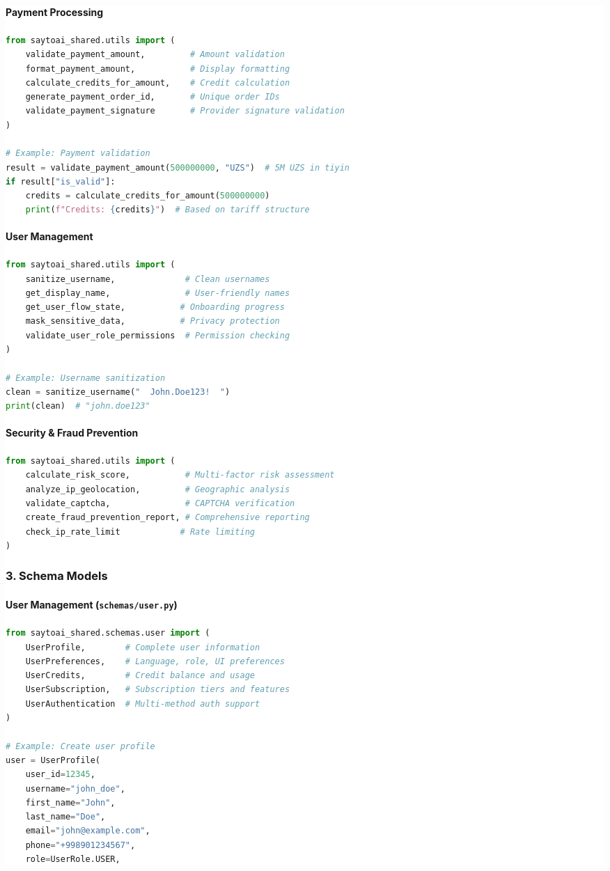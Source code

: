 #### **Payment Processing**
```python
from saytoai_shared.utils import (
    validate_payment_amount,         # Amount validation
    format_payment_amount,           # Display formatting
    calculate_credits_for_amount,    # Credit calculation
    generate_payment_order_id,       # Unique order IDs
    validate_payment_signature       # Provider signature validation
)

# Example: Payment validation
result = validate_payment_amount(500000000, "UZS")  # 5M UZS in tiyin
if result["is_valid"]:
    credits = calculate_credits_for_amount(500000000)
    print(f"Credits: {credits}")  # Based on tariff structure
```

#### **User Management**
```python
from saytoai_shared.utils import (
    sanitize_username,              # Clean usernames
    get_display_name,               # User-friendly names
    get_user_flow_state,           # Onboarding progress
    mask_sensitive_data,           # Privacy protection
    validate_user_role_permissions  # Permission checking
)

# Example: Username sanitization
clean = sanitize_username("  John.Doe123!  ")
print(clean)  # "john.doe123"
```

#### **Security & Fraud Prevention**
```python
from saytoai_shared.utils import (
    calculate_risk_score,           # Multi-factor risk assessment
    analyze_ip_geolocation,         # Geographic analysis
    validate_captcha,               # CAPTCHA verification
    create_fraud_prevention_report, # Comprehensive reporting
    check_ip_rate_limit            # Rate limiting
)
```

### **3. Schema Models**

#### **User Management (`schemas/user.py`)**
```python
from saytoai_shared.schemas.user import (
    UserProfile,        # Complete user information
    UserPreferences,    # Language, role, UI preferences
    UserCredits,        # Credit balance and usage
    UserSubscription,   # Subscription tiers and features
    UserAuthentication  # Multi-method auth support
)

# Example: Create user profile
user = UserProfile(
    user_id=12345,
    username="john_doe",
    first_name="John",
    last_name="Doe",
    email="john@example.com",
    phone="+998901234567",
    role=UserRole.USER,
```